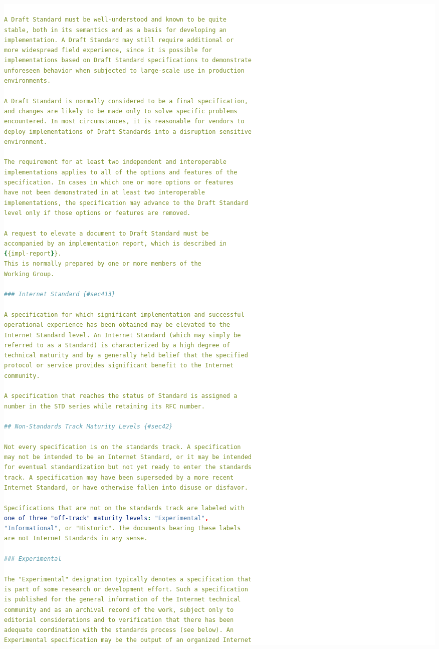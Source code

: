```yaml

A Draft Standard must be well-understood and known to be quite
stable, both in its semantics and as a basis for developing an
implementation. A Draft Standard may still require additional or
more widespread field experience, since it is possible for
implementations based on Draft Standard specifications to demonstrate
unforeseen behavior when subjected to large-scale use in production
environments.

A Draft Standard is normally considered to be a final specification,
and changes are likely to be made only to solve specific problems
encountered. In most circumstances, it is reasonable for vendors to
deploy implementations of Draft Standards into a disruption sensitive
environment.

The requirement for at least two independent and interoperable
implementations applies to all of the options and features of the
specification. In cases in which one or more options or features
have not been demonstrated in at least two interoperable
implementations, the specification may advance to the Draft Standard
level only if those options or features are removed.

A request to elevate a document to Draft Standard must be
accompanied by an implementation report, which is described in
{{impl-report}}.
This is normally prepared by one or more members of the
Working Group.

### Internet Standard {#sec413}

A specification for which significant implementation and successful
operational experience has been obtained may be elevated to the
Internet Standard level. An Internet Standard (which may simply be
referred to as a Standard) is characterized by a high degree of
technical maturity and by a generally held belief that the specified
protocol or service provides significant benefit to the Internet
community.

A specification that reaches the status of Standard is assigned a
number in the STD series while retaining its RFC number.

## Non-Standards Track Maturity Levels {#sec42}

Not every specification is on the standards track. A specification
may not be intended to be an Internet Standard, or it may be intended
for eventual standardization but not yet ready to enter the standards
track. A specification may have been superseded by a more recent
Internet Standard, or have otherwise fallen into disuse or disfavor.

Specifications that are not on the standards track are labeled with
one of three "off-track" maturity levels: "Experimental",
"Informational", or "Historic". The documents bearing these labels
are not Internet Standards in any sense.

### Experimental

The "Experimental" designation typically denotes a specification that
is part of some research or development effort. Such a specification
is published for the general information of the Internet technical
community and as an archival record of the work, subject only to
editorial considerations and to verification that there has been
adequate coordination with the standards process (see below). An
Experimental specification may be the output of an organized Internet
```
